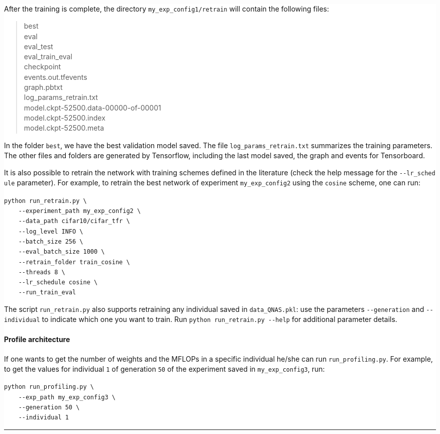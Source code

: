 After the training is complete, the directory `my_exp_config1/retrain` will contain the following files:

>best  
eval  
eval_test  
eval_train_eval  
checkpoint  
events.out.tfevents  
graph.pbtxt  
log_params_retrain.txt  
model.ckpt-52500.data-00000-of-00001  
model.ckpt-52500.index  
model.ckpt-52500.meta  

In the folder `best`, we have the best validation model saved. The file `log_params_retrain.txt` summarizes
 the training parameters. The other files and folders are generated by Tensorflow, including the last model
  saved, the graph and events for Tensorboard.


It is also possible to retrain the network with training schemes defined in the literature (check the help
 message for the `--lr_schedule` parameter). For example, to retrain the best network of experiment
  `my_exp_config2` using the `cosine` scheme, one can run:

```shell script
python run_retrain.py \
    --experiment_path my_exp_config2 \
    --data_path cifar10/cifar_tfr \
    --log_level INFO \
    --batch_size 256 \
    --eval_batch_size 1000 \
    --retrain_folder train_cosine \
    --threads 8 \
    --lr_schedule cosine \
    --run_train_eval
```

The script `run_retrain.py` also supports retraining any individual saved in `data_QNAS.pkl`: use the
 parameters `--generation` and `--individual` to indicate which one you want to train. Run `python
  run_retrain.py --help` for additional parameter details.


#### Profile architecture

If one wants to get the number of weights and the MFLOPs in a specific individual he/she can run
 `run_profiling.py`. For example, to get the values for individual `1` of generation `50` of the experiment
  saved in `my_exp_config3`, run:

```shell script
python run_profiling.py \
    --exp_path my_exp_config3 \
    --generation 50 \
    --individual 1
```

---
